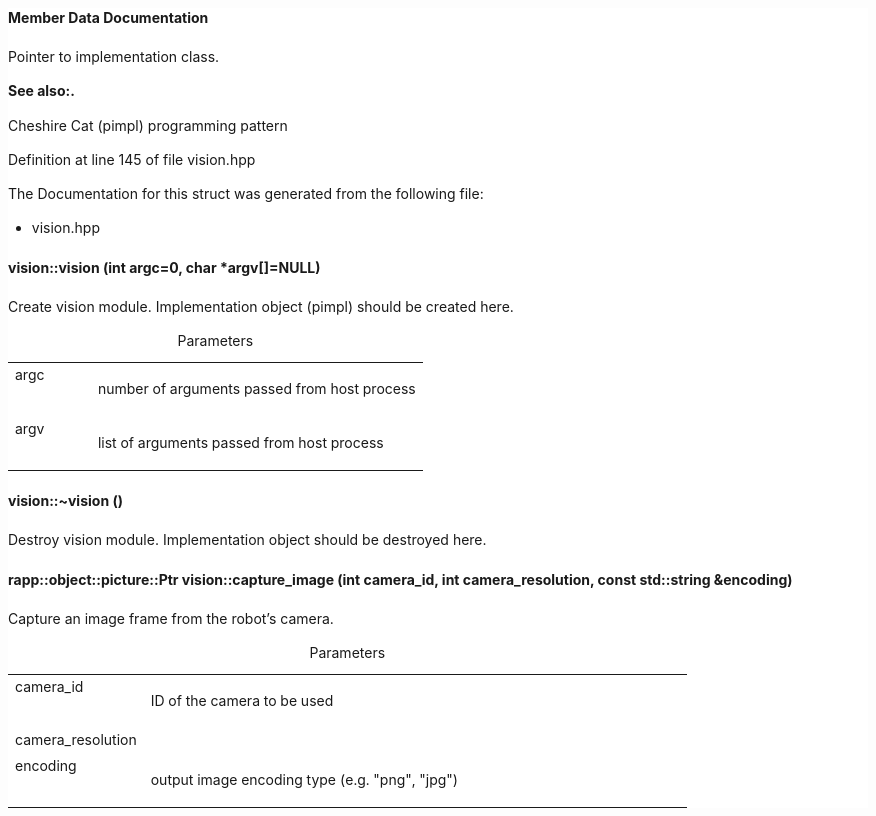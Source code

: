 #### Member Data Documentation

Pointer to implementation class.

**See also:.**

Cheshire Cat (pimpl) programming pattern

Definition at line 145 of file vision.hpp

The Documentation for this struct was generated from the following file:

-   vision.hpp

#### vision::vision (int argc=0, char \*argv\[\]=NULL)

Create vision module. Implementation object (pimpl) should be created here.



<table>
<caption>Parameters</caption>
<colgroup>
<col width="20%" />
<col width="80%" />
</colgroup>
<tbody>
<tr class="odd">
<td align="left">argc</td>
<td align="left"><p>number of arguments passed from host process</p></td>
</tr>
<tr class="even">
<td align="left">argv</td>
<td align="left"><p>list of arguments passed from host process</p></td>
</tr>
</tbody>
</table>

#### vision::~vision ()

Destroy vision module. Implementation object should be destroyed here.

#### rapp::object::picture::Ptr vision::capture\_image (int camera\_id, int camera\_resolution, const std::string &encoding)

Capture an image frame from the robot’s camera.



<table>
<caption>Parameters</caption>
<colgroup>
<col width="20%" />
<col width="80%" />
</colgroup>
<tbody>
<tr class="odd">
<td align="left">camera_id</td>
<td align="left"><p>ID of the camera to be used</p></td>
</tr>
<tr class="even">
<td align="left">camera_resolution</td>
<td align="left"></td>
</tr>
<tr class="odd">
<td align="left">encoding</td>
<td align="left"><p>output image encoding type (e.g. &quot;png&quot;, &quot;jpg&quot;)</p></td>
</tr>
</tbody>